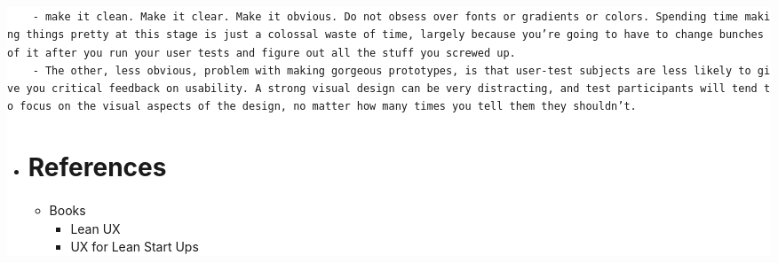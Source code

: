 		- make it clean. Make it clear. Make it obvious. Do not obsess over fonts or gradients or colors. Spending time making things pretty at this stage is just a colossal waste of time, largely because you’re going to have to change bunches of it after you run your user tests and figure out all the stuff you screwed up.
		- The other, less obvious, problem with making gorgeous prototypes, is that user-test subjects are less likely to give you critical feedback on usability. A strong visual design can be very distracting, and test participants will tend to focus on the visual aspects of the design, no matter how many times you tell them they shouldn’t.
- # References
	- Books
		- Lean UX
		- UX for Lean Start Ups